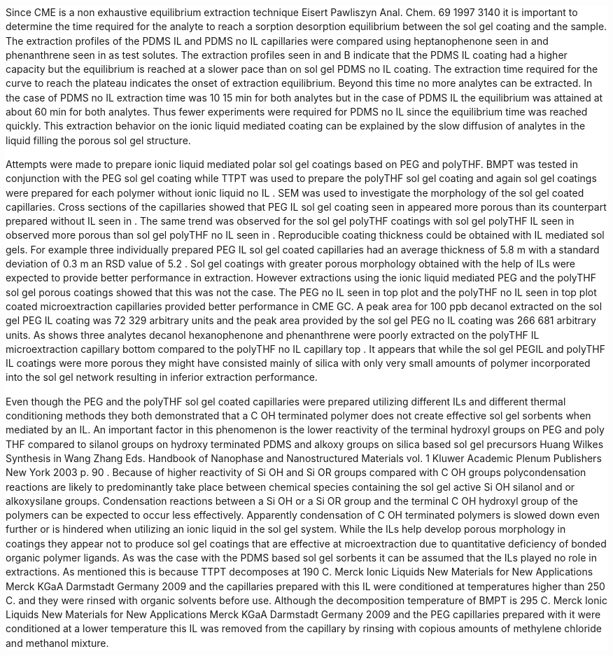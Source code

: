 Since CME is a non exhaustive equilibrium extraction technique Eisert Pawliszyn Anal. Chem. 69 1997 3140 it is important to determine the time required for the analyte to reach a sorption desorption equilibrium between the sol gel coating and the sample. The extraction profiles of the PDMS IL and PDMS no IL capillaries were compared using heptanophenone seen in and phenanthrene seen in as test solutes. The extraction profiles seen in and B indicate that the PDMS IL coating had a higher capacity but the equilibrium is reached at a slower pace than on sol gel PDMS no IL coating. The extraction time required for the curve to reach the plateau indicates the onset of extraction equilibrium. Beyond this time no more analytes can be extracted. In the case of PDMS no IL extraction time was 10 15 min for both analytes but in the case of PDMS IL the equilibrium was attained at about 60 min for both analytes. Thus fewer experiments were required for PDMS no IL since the equilibrium time was reached quickly. This extraction behavior on the ionic liquid mediated coating can be explained by the slow diffusion of analytes in the liquid filling the porous sol gel structure.

Attempts were made to prepare ionic liquid mediated polar sol gel coatings based on PEG and polyTHF. BMPT was tested in conjunction with the PEG sol gel coating while TTPT was used to prepare the polyTHF sol gel coating and again sol gel coatings were prepared for each polymer without ionic liquid no IL . SEM was used to investigate the morphology of the sol gel coated capillaries. Cross sections of the capillaries showed that PEG IL sol gel coating seen in appeared more porous than its counterpart prepared without IL seen in . The same trend was observed for the sol gel polyTHF coatings with sol gel polyTHF IL seen in observed more porous than sol gel polyTHF no IL seen in . Reproducible coating thickness could be obtained with IL mediated sol gels. For example three individually prepared PEG IL sol gel coated capillaries had an average thickness of 5.8 m with a standard deviation of 0.3 m an RSD value of 5.2 . Sol gel coatings with greater porous morphology obtained with the help of ILs were expected to provide better performance in extraction. However extractions using the ionic liquid mediated PEG and the polyTHF sol gel porous coatings showed that this was not the case. The PEG no IL seen in top plot and the polyTHF no IL seen in top plot coated microextraction capillaries provided better performance in CME GC. A peak area for 100 ppb decanol extracted on the sol gel PEG IL coating was 72 329 arbitrary units and the peak area provided by the sol gel PEG no IL coating was 266 681 arbitrary units. As shows three analytes decanol hexanophenone and phenanthrene were poorly extracted on the polyTHF IL microextraction capillary bottom compared to the polyTHF no IL capillary top . It appears that while the sol gel PEGIL and polyTHF IL coatings were more porous they might have consisted mainly of silica with only very small amounts of polymer incorporated into the sol gel network resulting in inferior extraction performance.

Even though the PEG and the polyTHF sol gel coated capillaries were prepared utilizing different ILs and different thermal conditioning methods they both demonstrated that a C OH terminated polymer does not create effective sol gel sorbents when mediated by an IL. An important factor in this phenomenon is the lower reactivity of the terminal hydroxyl groups on PEG and poly THF compared to silanol groups on hydroxy terminated PDMS and alkoxy groups on silica based sol gel precursors Huang Wilkes Synthesis in Wang Zhang Eds. Handbook of Nanophase and Nanostructured Materials vol. 1 Kluwer Academic Plenum Publishers New York 2003 p. 90 . Because of higher reactivity of Si OH and Si OR groups compared with C OH groups polycondensation reactions are likely to predominantly take place between chemical species containing the sol gel active Si OH silanol and or alkoxysilane groups. Condensation reactions between a Si OH or a Si OR group and the terminal C OH hydroxyl group of the polymers can be expected to occur less effectively. Apparently condensation of C OH terminated polymers is slowed down even further or is hindered when utilizing an ionic liquid in the sol gel system. While the ILs help develop porous morphology in coatings they appear not to produce sol gel coatings that are effective at microextraction due to quantitative deficiency of bonded organic polymer ligands. As was the case with the PDMS based sol gel sorbents it can be assumed that the ILs played no role in extractions. As mentioned this is because TTPT decomposes at 190 C. Merck Ionic Liquids New Materials for New Applications Merck KGaA Darmstadt Germany 2009 and the capillaries prepared with this IL were conditioned at temperatures higher than 250 C. and they were rinsed with organic solvents before use. Although the decomposition temperature of BMPT is 295 C. Merck Ionic Liquids New Materials for New Applications Merck KGaA Darmstadt Germany 2009 and the PEG capillaries prepared with it were conditioned at a lower temperature this IL was removed from the capillary by rinsing with copious amounts of methylene chloride and methanol mixture.
